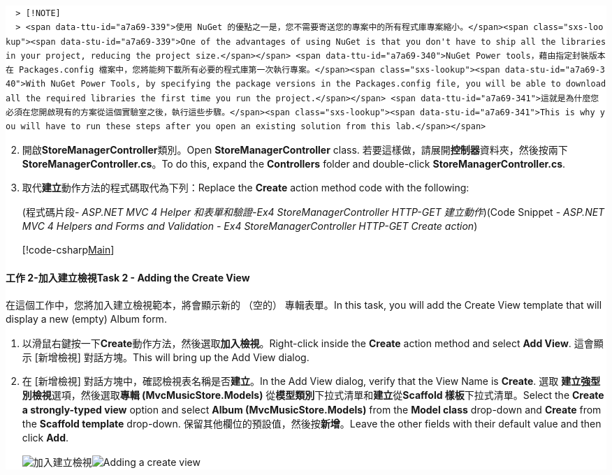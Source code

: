       > [!NOTE]
      > <span data-ttu-id="a7a69-339">使用 NuGet 的優點之一是，您不需要寄送您的專案中的所有程式庫專案縮小。</span><span class="sxs-lookup"><span data-stu-id="a7a69-339">One of the advantages of using NuGet is that you don't have to ship all the libraries in your project, reducing the project size.</span></span> <span data-ttu-id="a7a69-340">NuGet Power tools，藉由指定封裝版本在 Packages.config 檔案中，您將能夠下載所有必要的程式庫第一次執行專案。</span><span class="sxs-lookup"><span data-stu-id="a7a69-340">With NuGet Power Tools, by specifying the package versions in the Packages.config file, you will be able to download all the required libraries the first time you run the project.</span></span> <span data-ttu-id="a7a69-341">這就是為什麼您必須在您開啟現有的方案從這個實驗室之後，執行這些步驟。</span><span class="sxs-lookup"><span data-stu-id="a7a69-341">This is why you will have to run these steps after you open an existing solution from this lab.</span></span>
2. <span data-ttu-id="a7a69-342">開啟**StoreManagerController**類別。</span><span class="sxs-lookup"><span data-stu-id="a7a69-342">Open **StoreManagerController** class.</span></span> <span data-ttu-id="a7a69-343">若要這樣做，請展開**控制器**資料夾，然後按兩下**StoreManagerController.cs**。</span><span class="sxs-lookup"><span data-stu-id="a7a69-343">To do this, expand the **Controllers** folder and double-click **StoreManagerController.cs**.</span></span>
3. <span data-ttu-id="a7a69-344">取代**建立**動作方法的程式碼取代為下列：</span><span class="sxs-lookup"><span data-stu-id="a7a69-344">Replace the **Create** action method code with the following:</span></span>

    <span data-ttu-id="a7a69-345">(程式碼片段- *ASP.NET MVC 4 Helper 和表單和驗證-Ex4 StoreManagerController HTTP-GET 建立動作*)</span><span class="sxs-lookup"><span data-stu-id="a7a69-345">(Code Snippet - *ASP.NET MVC 4 Helpers and Forms and Validation - Ex4 StoreManagerController HTTP-GET Create action*)</span></span>

    [!code-csharp[Main](aspnet-mvc-4-helpers-forms-and-validation/samples/sample12.cs)]

<a id="Ex4Task2"></a>

<a id="Task_2_-_Adding_the_Create_View"></a>
#### <a name="task-2---adding-the-create-view"></a><span data-ttu-id="a7a69-346">工作 2-加入建立檢視</span><span class="sxs-lookup"><span data-stu-id="a7a69-346">Task 2 - Adding the Create View</span></span>

<span data-ttu-id="a7a69-347">在這個工作中，您將加入建立檢視範本，將會顯示新的 （空的） 專輯表單。</span><span class="sxs-lookup"><span data-stu-id="a7a69-347">In this task, you will add the Create View template that will display a new (empty) Album form.</span></span>

1. <span data-ttu-id="a7a69-348">以滑鼠右鍵按一下**Create**動作方法，然後選取**加入檢視**。</span><span class="sxs-lookup"><span data-stu-id="a7a69-348">Right-click inside the **Create** action method and select **Add View**.</span></span> <span data-ttu-id="a7a69-349">這會顯示 [新增檢視] 對話方塊。</span><span class="sxs-lookup"><span data-stu-id="a7a69-349">This will bring up the Add View dialog.</span></span>
2. <span data-ttu-id="a7a69-350">在 [新增檢視] 對話方塊中，確認檢視表名稱是否**建立**。</span><span class="sxs-lookup"><span data-stu-id="a7a69-350">In the Add View dialog, verify that the View Name is **Create**.</span></span> <span data-ttu-id="a7a69-351">選取 **建立強型別檢視**選項，然後選取**專輯 (MvcMusicStore.Models)** 從**模型類別**下拉式清單和**建立**從**Scaffold 樣板**下拉式清單。</span><span class="sxs-lookup"><span data-stu-id="a7a69-351">Select the **Create a strongly-typed view** option and select **Album (MvcMusicStore.Models)** from the **Model class** drop-down and **Create** from the **Scaffold template** drop-down.</span></span> <span data-ttu-id="a7a69-352">保留其他欄位的預設值，然後按**新增**。</span><span class="sxs-lookup"><span data-stu-id="a7a69-352">Leave the other fields with their default value and then click **Add**.</span></span>

    <span data-ttu-id="a7a69-353">![加入建立檢視](aspnet-mvc-4-helpers-forms-and-validation/_static/image11.png "新增-a-建立-view.png")</span><span class="sxs-lookup"><span data-stu-id="a7a69-353">![Adding a create view](aspnet-mvc-4-helpers-forms-and-validation/_static/image11.png "adding-a-create-view.png")</span></span>
